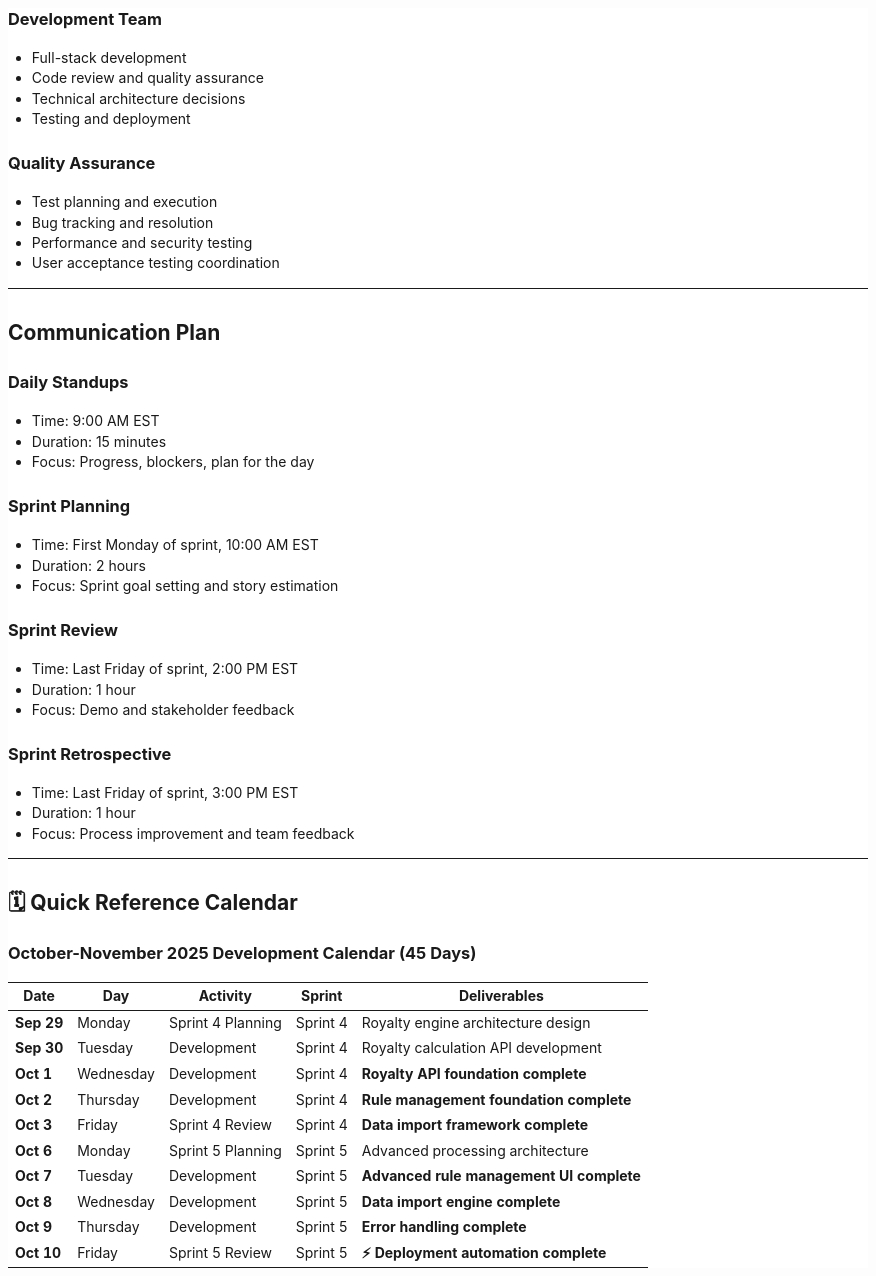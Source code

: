 ### Development Team
- Full-stack development
- Code review and quality assurance
- Technical architecture decisions
- Testing and deployment

### Quality Assurance
- Test planning and execution
- Bug tracking and resolution
- Performance and security testing
- User acceptance testing coordination

---

## Communication Plan

### Daily Standups
- Time: 9:00 AM EST
- Duration: 15 minutes
- Focus: Progress, blockers, plan for the day

### Sprint Planning
- Time: First Monday of sprint, 10:00 AM EST
- Duration: 2 hours
- Focus: Sprint goal setting and story estimation

### Sprint Review
- Time: Last Friday of sprint, 2:00 PM EST
- Duration: 1 hour
- Focus: Demo and stakeholder feedback

### Sprint Retrospective
- Time: Last Friday of sprint, 3:00 PM EST
- Duration: 1 hour
- Focus: Process improvement and team feedback

---

## 🗓️ Quick Reference Calendar

### October-November 2025 Development Calendar (45 Days)

| Date | Day | Activity | Sprint | Deliverables |
|------|-----|----------|---------|--------------|
| **Sep 29** | Monday | Sprint 4 Planning | Sprint 4 | Royalty engine architecture design |
| **Sep 30** | Tuesday | Development | Sprint 4 | Royalty calculation API development |
| **Oct 1** | Wednesday | Development | Sprint 4 | **Royalty API foundation complete** |
| **Oct 2** | Thursday | Development | Sprint 4 | **Rule management foundation complete** |
| **Oct 3** | Friday | Sprint 4 Review | Sprint 4 | **Data import framework complete** |
| **Oct 6** | Monday | Sprint 5 Planning | Sprint 5 | Advanced processing architecture |
| **Oct 7** | Tuesday | Development | Sprint 5 | **Advanced rule management UI complete** |
| **Oct 8** | Wednesday | Development | Sprint 5 | **Data import engine complete** |
| **Oct 9** | Thursday | Development | Sprint 5 | **Error handling complete** |
| **Oct 10** | Friday | Sprint 5 Review | Sprint 5 | **⚡ Deployment automation complete** |